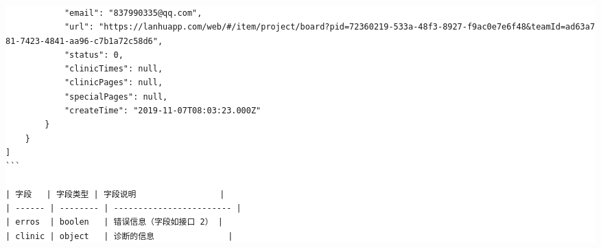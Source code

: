                 "email": "837990335@qq.com",
                "url": "https://lanhuapp.com/web/#/item/project/board?pid=72360219-533a-48f3-8927-f9ac0e7e6f48&teamId=ad63a781-7423-4841-aa96-c7b1a72c58d6",
                "status": 0,
                "clinicTimes": null,
                "clinicPages": null,
                "specialPages": null,
                "createTime": "2019-11-07T08:03:23.000Z"
            }
        }
    ]
    ```

    | 字段   | 字段类型 | 字段说明                 |
    | ------ | -------- | ------------------------ |
    | erros  | boolen   | 错误信息（字段如接口 2） |
    | clinic | object   | 诊断的信息               |
